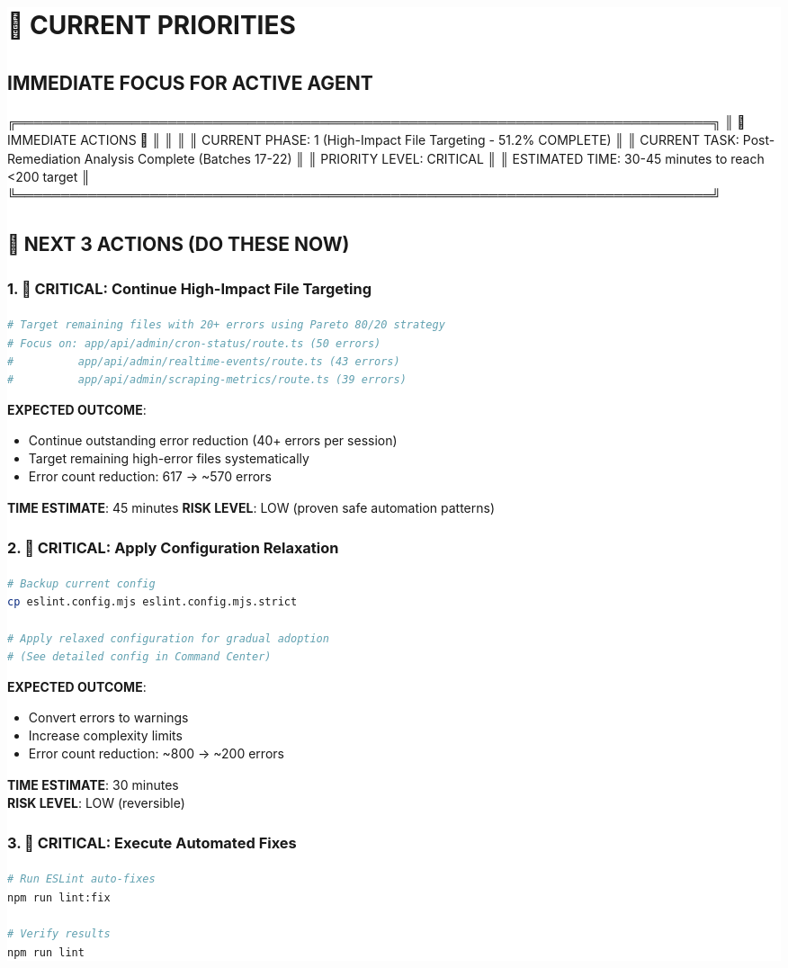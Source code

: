 # 🎯 CURRENT PRIORITIES
## IMMEDIATE FOCUS FOR ACTIVE AGENT

╔══════════════════════════════════════════════════════════════════════════════╗
║                           🔴 IMMEDIATE ACTIONS 🔴                           ║
║                                                                              ║
║  CURRENT PHASE: 1 (High-Impact File Targeting - 51.2% COMPLETE)           ║
║  CURRENT TASK: Post-Remediation Analysis Complete (Batches 17-22)           ║
║  PRIORITY LEVEL: CRITICAL                                                    ║
║  ESTIMATED TIME: 30-45 minutes to reach <200 target                         ║
╚══════════════════════════════════════════════════════════════════════════════╝

## 🚀 NEXT 3 ACTIONS (DO THESE NOW)

### 1. 🔴 CRITICAL: Continue High-Impact File Targeting
```bash
# Target remaining files with 20+ errors using Pareto 80/20 strategy
# Focus on: app/api/admin/cron-status/route.ts (50 errors)
#          app/api/admin/realtime-events/route.ts (43 errors)
#          app/api/admin/scraping-metrics/route.ts (39 errors)
```

**EXPECTED OUTCOME**:
- Continue outstanding error reduction (40+ errors per session)
- Target remaining high-error files systematically
- Error count reduction: 617 → ~570 errors

**TIME ESTIMATE**: 45 minutes
**RISK LEVEL**: LOW (proven safe automation patterns)

### 2. 🔴 CRITICAL: Apply Configuration Relaxation
```bash
# Backup current config
cp eslint.config.mjs eslint.config.mjs.strict

# Apply relaxed configuration for gradual adoption
# (See detailed config in Command Center)
```

**EXPECTED OUTCOME**:
- Convert errors to warnings
- Increase complexity limits
- Error count reduction: ~800 → ~200 errors

**TIME ESTIMATE**: 30 minutes  
**RISK LEVEL**: LOW (reversible)

### 3. 🔴 CRITICAL: Execute Automated Fixes
```bash
# Run ESLint auto-fixes
npm run lint:fix

# Verify results
npm run lint
```

